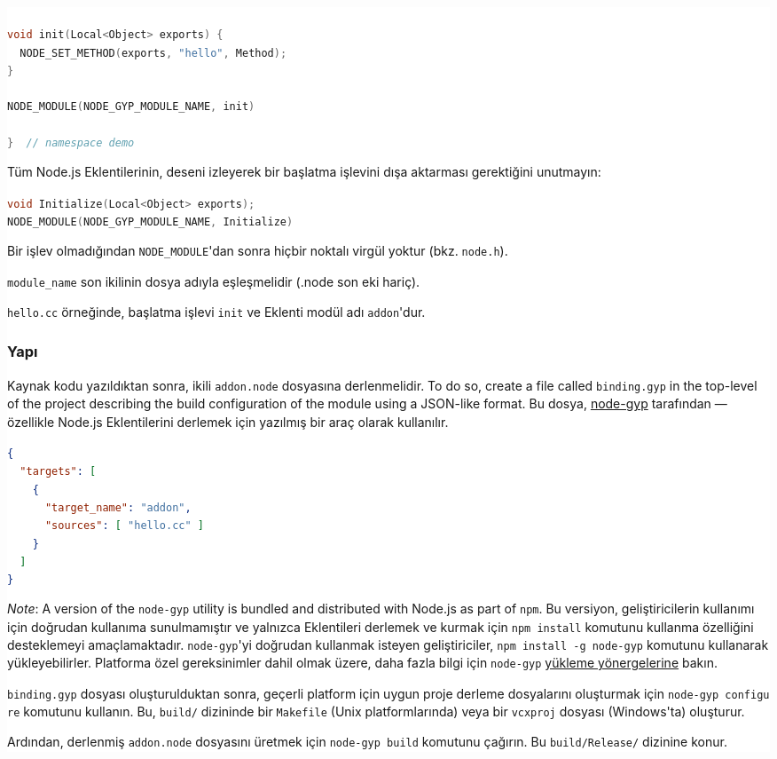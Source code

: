```cpp

void init(Local<Object> exports) {
  NODE_SET_METHOD(exports, "hello", Method);
}

NODE_MODULE(NODE_GYP_MODULE_NAME, init)

}  // namespace demo
```

Tüm Node.js Eklentilerinin, deseni izleyerek bir başlatma işlevini dışa aktarması gerektiğini unutmayın:

```cpp
void Initialize(Local<Object> exports);
NODE_MODULE(NODE_GYP_MODULE_NAME, Initialize)
```

Bir işlev olmadığından `NODE_MODULE`'dan sonra hiçbir noktalı virgül yoktur (bkz. `node.h`).

`module_name` son ikilinin dosya adıyla eşleşmelidir (.node son eki hariç).

`hello.cc` örneğinde, başlatma işlevi `init` ve Eklenti modül adı `addon`'dur.

### Yapı

Kaynak kodu yazıldıktan sonra, ikili `addon.node` dosyasına derlenmelidir. To do so, create a file called `binding.gyp` in the top-level of the project describing the build configuration of the module using a JSON-like format. Bu dosya, [node-gyp](https://github.com/nodejs/node-gyp) tarafından — özellikle Node.js Eklentilerini derlemek için yazılmış bir araç olarak kullanılır.

```json
{
  "targets": [
    {
      "target_name": "addon",
      "sources": [ "hello.cc" ]
    }
  ]
}
```

*Note*: A version of the `node-gyp` utility is bundled and distributed with Node.js as part of `npm`. Bu versiyon, geliştiricilerin kullanımı için doğrudan kullanıma sunulmamıştır ve yalnızca Eklentileri derlemek ve kurmak için `npm install` komutunu kullanma özelliğini desteklemeyi amaçlamaktadır. `node-gyp`'yi doğrudan kullanmak isteyen geliştiriciler, `npm install -g node-gyp` komutunu kullanarak yükleyebilirler. Platforma özel gereksinimler dahil olmak üzere, daha fazla bilgi için `node-gyp` [yükleme yönergelerine](https://github.com/nodejs/node-gyp#installation) bakın.

`binding.gyp` dosyası oluşturulduktan sonra, geçerli platform için uygun proje derleme dosyalarını oluşturmak için `node-gyp configure` komutunu kullanın. Bu, `build/` dizininde bir `Makefile` (Unix platformlarında) veya bir `vcxproj` dosyası (Windows'ta) oluşturur.

Ardından, derlenmiş `addon.node` dosyasını üretmek için `node-gyp build` komutunu çağırın. Bu `build/Release/` dizinine konur.
